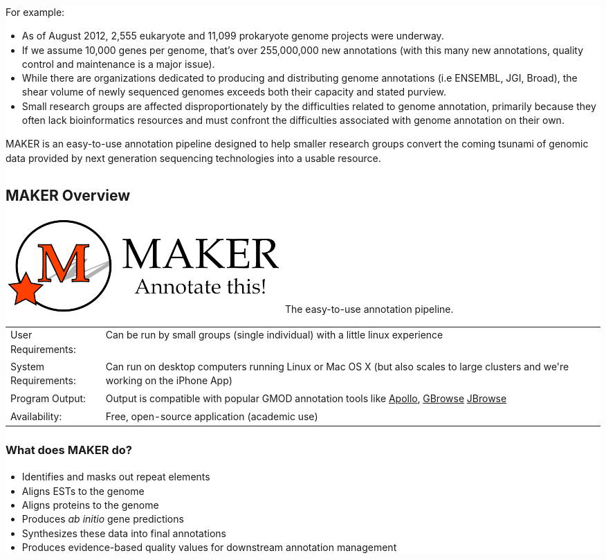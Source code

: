 For example:

- As of August 2012, 2,555 eukaryote and 11,099 prokaryote genome
  projects were underway.
- If we assume 10,000 genes per genome, that’s over 255,000,000 new
  annotations (with this many new annotations, quality control and
  maintenance is a major issue).
- While there are organizations dedicated to producing and distributing
  genome annotations (i.e ENSEMBL, JGI, Broad), the shear volume of
  newly sequenced genomes exceeds both their capacity and stated
  purview.
- Small research groups are affected disproportionately by the
  difficulties related to genome annotation, primarily because they
  often lack bioinformatics resources and must confront the difficulties
  associated with genome annotation on their own.

MAKER is an easy-to-use annotation pipeline designed to help smaller
research groups convert the coming tsunami of genomic data provided by
next generation sequencing technologies into a usable resource.

## <span id="MAKER_Overview" class="mw-headline">MAKER Overview</span>

<a href="../File:MAKERLogo.png" class="image"><img
src="../../mediawiki/images/thumb/3/37/MAKERLogo.png/400px-MAKERLogo.png"
srcset="../../mediawiki/images/thumb/3/37/MAKERLogo.png/600px-MAKERLogo.png 1.5x, ../../mediawiki/images/thumb/3/37/MAKERLogo.png/800px-MAKERLogo.png 2x"
width="400" height="136" alt="MAKERLogo.png" /></a> The easy-to-use
annotation pipeline.

|  |  |
|----|----|
| User Requirements: | Can be run by small groups (single individual) with a little linux experience |
| System Requirements: | Can run on desktop computers running Linux or Mac OS X (but also scales to large clusters and we're working on the iPhone App) |
| Program Output: | Output is compatible with popular GMOD annotation tools like [Apollo](../Apollo.1 "Apollo"), [GBrowse](../GBrowse.1 "GBrowse") [JBrowse](../JBrowse.1 "JBrowse") |
| Availability: | Free, open-source application (academic use) |

  

### <span id="What_does_MAKER_do.3F" class="mw-headline">What does MAKER do?</span>

- Identifies and masks out repeat elements
- Aligns ESTs to the genome
- Aligns proteins to the genome
- Produces *ab initio* gene predictions
- Synthesizes these data into final annotations
- Produces evidence-based quality values for downstream annotation
  management

